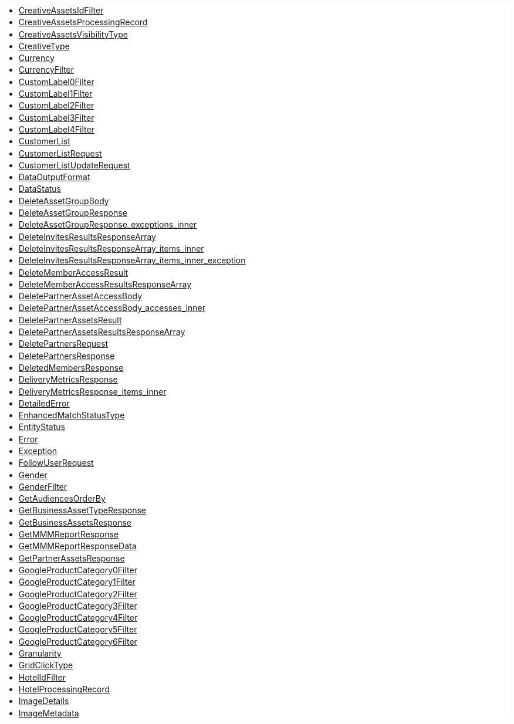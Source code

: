  - [CreativeAssetsIdFilter](./Models/CreativeAssetsIdFilter.md)
 - [CreativeAssetsProcessingRecord](./Models/CreativeAssetsProcessingRecord.md)
 - [CreativeAssetsVisibilityType](./Models/CreativeAssetsVisibilityType.md)
 - [CreativeType](./Models/CreativeType.md)
 - [Currency](./Models/Currency.md)
 - [CurrencyFilter](./Models/CurrencyFilter.md)
 - [CustomLabel0Filter](./Models/CustomLabel0Filter.md)
 - [CustomLabel1Filter](./Models/CustomLabel1Filter.md)
 - [CustomLabel2Filter](./Models/CustomLabel2Filter.md)
 - [CustomLabel3Filter](./Models/CustomLabel3Filter.md)
 - [CustomLabel4Filter](./Models/CustomLabel4Filter.md)
 - [CustomerList](./Models/CustomerList.md)
 - [CustomerListRequest](./Models/CustomerListRequest.md)
 - [CustomerListUpdateRequest](./Models/CustomerListUpdateRequest.md)
 - [DataOutputFormat](./Models/DataOutputFormat.md)
 - [DataStatus](./Models/DataStatus.md)
 - [DeleteAssetGroupBody](./Models/DeleteAssetGroupBody.md)
 - [DeleteAssetGroupResponse](./Models/DeleteAssetGroupResponse.md)
 - [DeleteAssetGroupResponse_exceptions_inner](./Models/DeleteAssetGroupResponse_exceptions_inner.md)
 - [DeleteInvitesResultsResponseArray](./Models/DeleteInvitesResultsResponseArray.md)
 - [DeleteInvitesResultsResponseArray_items_inner](./Models/DeleteInvitesResultsResponseArray_items_inner.md)
 - [DeleteInvitesResultsResponseArray_items_inner_exception](./Models/DeleteInvitesResultsResponseArray_items_inner_exception.md)
 - [DeleteMemberAccessResult](./Models/DeleteMemberAccessResult.md)
 - [DeleteMemberAccessResultsResponseArray](./Models/DeleteMemberAccessResultsResponseArray.md)
 - [DeletePartnerAssetAccessBody](./Models/DeletePartnerAssetAccessBody.md)
 - [DeletePartnerAssetAccessBody_accesses_inner](./Models/DeletePartnerAssetAccessBody_accesses_inner.md)
 - [DeletePartnerAssetsResult](./Models/DeletePartnerAssetsResult.md)
 - [DeletePartnerAssetsResultsResponseArray](./Models/DeletePartnerAssetsResultsResponseArray.md)
 - [DeletePartnersRequest](./Models/DeletePartnersRequest.md)
 - [DeletePartnersResponse](./Models/DeletePartnersResponse.md)
 - [DeletedMembersResponse](./Models/DeletedMembersResponse.md)
 - [DeliveryMetricsResponse](./Models/DeliveryMetricsResponse.md)
 - [DeliveryMetricsResponse_items_inner](./Models/DeliveryMetricsResponse_items_inner.md)
 - [DetailedError](./Models/DetailedError.md)
 - [EnhancedMatchStatusType](./Models/EnhancedMatchStatusType.md)
 - [EntityStatus](./Models/EntityStatus.md)
 - [Error](./Models/Error.md)
 - [Exception](./Models/Exception.md)
 - [FollowUserRequest](./Models/FollowUserRequest.md)
 - [Gender](./Models/Gender.md)
 - [GenderFilter](./Models/GenderFilter.md)
 - [GetAudiencesOrderBy](./Models/GetAudiencesOrderBy.md)
 - [GetBusinessAssetTypeResponse](./Models/GetBusinessAssetTypeResponse.md)
 - [GetBusinessAssetsResponse](./Models/GetBusinessAssetsResponse.md)
 - [GetMMMReportResponse](./Models/GetMMMReportResponse.md)
 - [GetMMMReportResponseData](./Models/GetMMMReportResponseData.md)
 - [GetPartnerAssetsResponse](./Models/GetPartnerAssetsResponse.md)
 - [GoogleProductCategory0Filter](./Models/GoogleProductCategory0Filter.md)
 - [GoogleProductCategory1Filter](./Models/GoogleProductCategory1Filter.md)
 - [GoogleProductCategory2Filter](./Models/GoogleProductCategory2Filter.md)
 - [GoogleProductCategory3Filter](./Models/GoogleProductCategory3Filter.md)
 - [GoogleProductCategory4Filter](./Models/GoogleProductCategory4Filter.md)
 - [GoogleProductCategory5Filter](./Models/GoogleProductCategory5Filter.md)
 - [GoogleProductCategory6Filter](./Models/GoogleProductCategory6Filter.md)
 - [Granularity](./Models/Granularity.md)
 - [GridClickType](./Models/GridClickType.md)
 - [HotelIdFilter](./Models/HotelIdFilter.md)
 - [HotelProcessingRecord](./Models/HotelProcessingRecord.md)
 - [ImageDetails](./Models/ImageDetails.md)
 - [ImageMetadata](./Models/ImageMetadata.md)